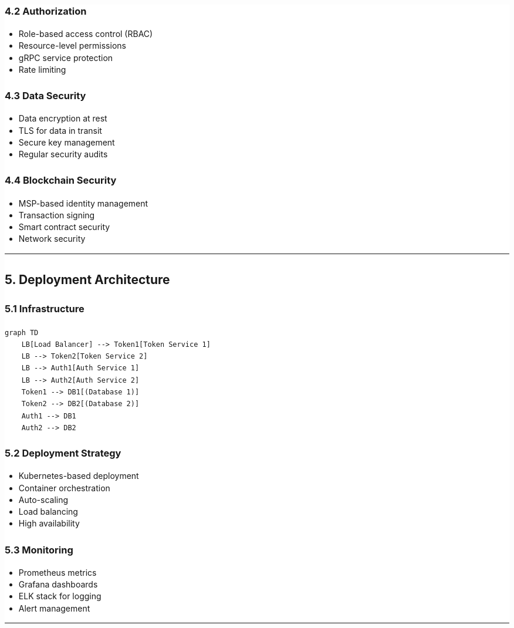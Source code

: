 ### 4.2 Authorization

* Role-based access control (RBAC)
* Resource-level permissions
* gRPC service protection
* Rate limiting

### 4.3 Data Security

* Data encryption at rest
* TLS for data in transit
* Secure key management
* Regular security audits

### 4.4 Blockchain Security

* MSP-based identity management
* Transaction signing
* Smart contract security
* Network security

---

## 5. Deployment Architecture

### 5.1 Infrastructure

```mermaid
graph TD
    LB[Load Balancer] --> Token1[Token Service 1]
    LB --> Token2[Token Service 2]
    LB --> Auth1[Auth Service 1]
    LB --> Auth2[Auth Service 2]
    Token1 --> DB1[(Database 1)]
    Token2 --> DB2[(Database 2)]
    Auth1 --> DB1
    Auth2 --> DB2
```

### 5.2 Deployment Strategy

* Kubernetes-based deployment
* Container orchestration
* Auto-scaling
* Load balancing
* High availability

### 5.3 Monitoring

* Prometheus metrics
* Grafana dashboards
* ELK stack for logging
* Alert management

---